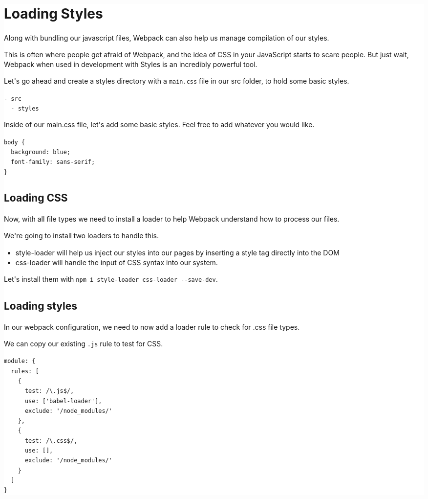 # Loading Styles

Along with bundling our javascript files, Webpack can also help us manage compilation of our styles.

This is often where people get afraid of Webpack, and the idea of CSS in your JavaScript starts to scare people. But just wait, Webpack when used in development with Styles is an incredibly powerful tool.

Let's go ahead and create a styles directory with a `main.css` file in our src folder, to hold some basic styles.

```
- src
  - styles
```

Inside of our main.css file, let's add some basic styles. Feel free to add whatever you would like.

```
body {
  background: blue;
  font-family: sans-serif;
}
```

## Loading CSS
Now, with all file types we need to install a loader to help Webpack understand how to process our files.

We're going to install two loaders to handle this.

- style-loader will help us inject our styles into our pages by inserting a style tag directly into the DOM
- css-loader will handle the input of CSS syntax into our system.

Let's install them with `npm i style-loader css-loader --save-dev`.

## Loading styles
In our webpack configuration, we need to now add a loader rule to check for .css file types.

We can copy our existing `.js` rule to test for CSS.

```
module: {
  rules: [
    {
      test: /\.js$/,
      use: ['babel-loader'],
      exclude: '/node_modules/'
    },
    {
      test: /\.css$/,
      use: [],
      exclude: '/node_modules/'
    }
  ]
}
```
